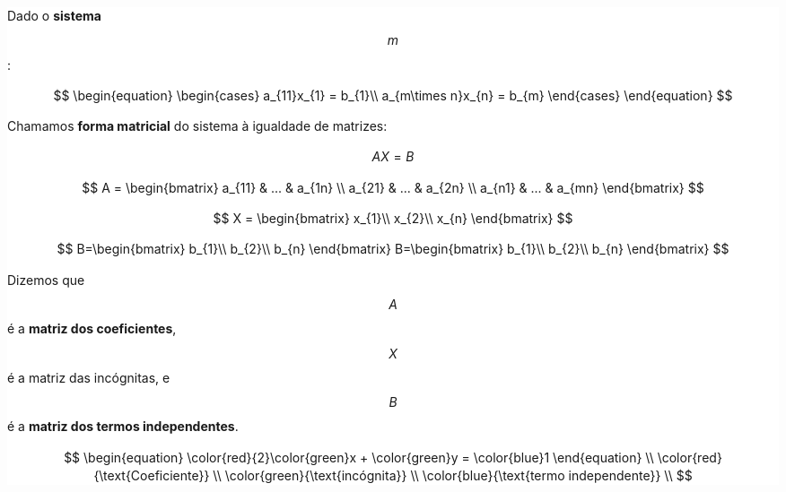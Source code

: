 Dado o __sistema__ $$m$$:

$$
\begin{equation}
    \begin{cases}
        a_{11}x_{1} = b_{1}\\
        a_{m\times n}x_{n} = b_{m}
    \end{cases}
\end{equation}
$$

Chamamos __forma matricial__ do sistema à igualdade de matrizes:

$$ AX = B $$

$$ 
A = \begin{bmatrix}
a_{11} & ... & a_{1n} \\
a_{21} & ... & a_{2n} \\
a_{n1} & ... & a_{mn}
\end{bmatrix}
$$

$$
X = \begin{bmatrix}
x_{1}\\
x_{2}\\
x_{n}
\end{bmatrix}
$$

$$
B=\begin{bmatrix}
b_{1}\\
b_{2}\\
b_{n}
\end{bmatrix}
B=\begin{bmatrix}
b_{1}\\
b_{2}\\
b_{n}
\end{bmatrix}
$$

Dizemos que $$A$$ é a __matriz dos coeficientes__, $$X$$ é a matriz das 
incógnitas, e $$B$$ é a __matriz dos termos independentes__.

$$
\begin{equation}
\color{red}{2}\color{green}x + \color{green}y = \color{blue}1
\end{equation}
\\
\color{red}{\text{Coeficiente}} \\ 
\color{green}{\text{incógnita}} \\ 
\color{blue}{\text{termo independente}} \\
$$
